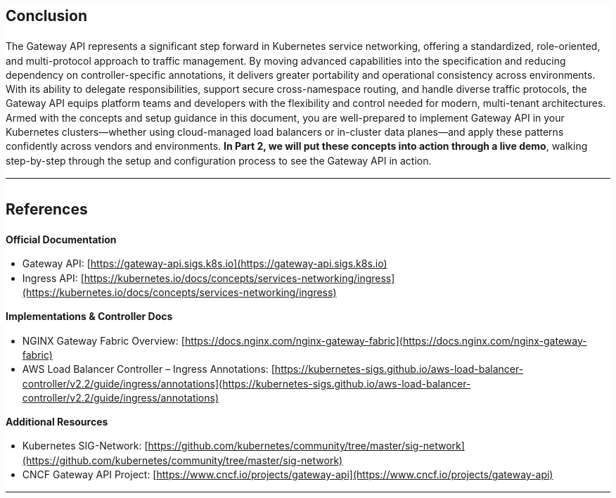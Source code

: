 

## **Conclusion**

The Gateway API represents a significant step forward in Kubernetes service networking, offering a standardized, role-oriented, and multi-protocol approach to traffic management. By moving advanced capabilities into the specification and reducing dependency on controller-specific annotations, it delivers greater portability and operational consistency across environments.
With its ability to delegate responsibilities, support secure cross-namespace routing, and handle diverse traffic protocols, the Gateway API equips platform teams and developers with the flexibility and control needed for modern, multi-tenant architectures.
Armed with the concepts and setup guidance in this document, you are well-prepared to implement Gateway API in your Kubernetes clusters—whether using cloud-managed load balancers or in-cluster data planes—and apply these patterns confidently across vendors and environments.
**In Part 2, we will put these concepts into action through a live demo**, walking step-by-step through the setup and configuration process to see the Gateway API in action.

---

## **References**

**Official Documentation**

* Gateway API: [https://gateway-api.sigs.k8s.io](https://gateway-api.sigs.k8s.io)
* Ingress API: [https://kubernetes.io/docs/concepts/services-networking/ingress](https://kubernetes.io/docs/concepts/services-networking/ingress)

**Implementations & Controller Docs**

* NGINX Gateway Fabric Overview: [https://docs.nginx.com/nginx-gateway-fabric](https://docs.nginx.com/nginx-gateway-fabric)
* AWS Load Balancer Controller – Ingress Annotations: [https://kubernetes-sigs.github.io/aws-load-balancer-controller/v2.2/guide/ingress/annotations](https://kubernetes-sigs.github.io/aws-load-balancer-controller/v2.2/guide/ingress/annotations)

**Additional Resources**

* Kubernetes SIG-Network: [https://github.com/kubernetes/community/tree/master/sig-network](https://github.com/kubernetes/community/tree/master/sig-network)
* CNCF Gateway API Project: [https://www.cncf.io/projects/gateway-api](https://www.cncf.io/projects/gateway-api)

---